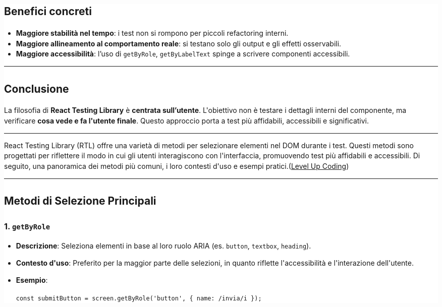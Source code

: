 
## Benefici concreti

* **Maggiore stabilità nel tempo**: i test non si rompono per piccoli refactoring interni.
* **Maggiore allineamento al comportamento reale**: si testano solo gli output e gli effetti osservabili.
* **Maggiore accessibilità**: l’uso di `getByRole`, `getByLabelText` spinge a scrivere componenti accessibili.

---

## Conclusione

La filosofia di **React Testing Library** è **centrata sull’utente**. L'obiettivo non è testare i dettagli interni del componente, ma verificare **cosa vede e fa l'utente finale**. Questo approccio porta a test più affidabili, accessibili e significativi.

---






















React Testing Library (RTL) offre una varietà di metodi per selezionare elementi nel DOM durante i test. Questi metodi sono progettati per riflettere il modo in cui gli utenti interagiscono con l'interfaccia, promuovendo test più affidabili e accessibili. Di seguito, una panoramica dei metodi più comuni, i loro contesti d'uso e esempi pratici.([Level Up Coding][1])

---

##  Metodi di Selezione Principali

### 1. `getByRole`

* **Descrizione**: Seleziona elementi in base al loro ruolo ARIA (es. `button`, `textbox`, `heading`).
* **Contesto d'uso**: Preferito per la maggior parte delle selezioni, in quanto riflette l'accessibilità e l'interazione dell'utente.
* **Esempio**:

  ```tsx
  const submitButton = screen.getByRole('button', { name: /invia/i });
  ```




[1]: https://levelup.gitconnected.com/the-difference-between-get-find-query-react-testing-library-bcd996ba3baa?utm_source=chatgpt.com "The difference between get, find, query (React Testing Library)."
[2]: https://testing-library.com/docs/queries/about/?utm_source=chatgpt.com "About Queries - Testing Library"
[3]: https://codedrivendevelopment.com/notes/react-testing-library-query-types?utm_source=chatgpt.com "React Testing Library query types - Notes | Code Driven Development"
[4]: https://testing-library.com/docs/react-testing-library/cheatsheet/?utm_source=chatgpt.com "Cheatsheet - Testing Library"
[1]: https://www.codecademy.com/learn/learn-react-testing/modules/react-testing-library/cheatsheet?utm_source=chatgpt.com "React Testing Library Cheatsheet - Codecademy"
[2]: https://www.freecodecamp.org/news/write-unit-tests-using-react-testing-library/?utm_source=chatgpt.com "React Testing Library Tutorial – How to Write Unit Tests for React Apps"
[3]: https://stackoverflow.com/questions/53389956/how-to-test-a-classname-with-the-jest-and-react-testing-library?utm_source=chatgpt.com "How to test a className with the Jest and React testing library"